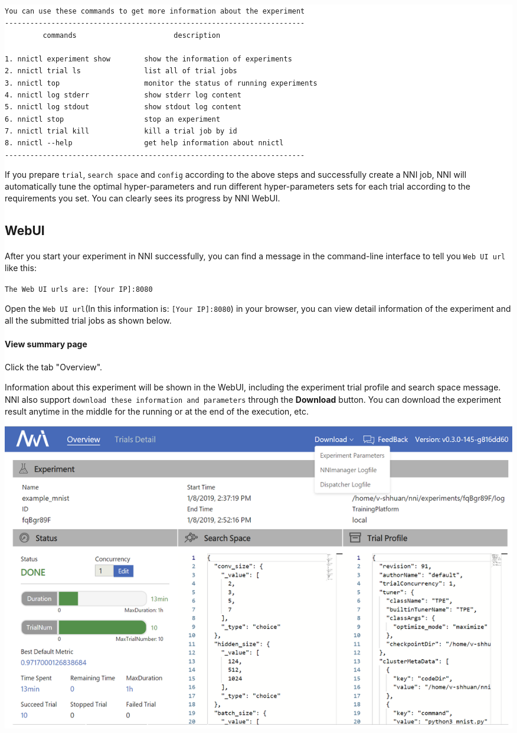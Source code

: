     You can use these commands to get more information about the experiment
    -----------------------------------------------------------------------
             commands                       description
    
    1. nnictl experiment show        show the information of experiments
    2. nnictl trial ls               list all of trial jobs
    3. nnictl top                    monitor the status of running experiments
    4. nnictl log stderr             show stderr log content
    5. nnictl log stdout             show stdout log content
    6. nnictl stop                   stop an experiment
    7. nnictl trial kill             kill a trial job by id
    8. nnictl --help                 get help information about nnictl
    -----------------------------------------------------------------------
    

If you prepare `trial`, `search space` and `config` according to the above steps and successfully create a NNI job, NNI will automatically tune the optimal hyper-parameters and run different hyper-parameters sets for each trial according to the requirements you set. You can clearly sees its progress by NNI WebUI.

## WebUI

After you start your experiment in NNI successfully, you can find a message in the command-line interface to tell you `Web UI url` like this:

    The Web UI urls are: [Your IP]:8080
    

Open the `Web UI url`(In this information is: `[Your IP]:8080`) in your browser, you can view detail information of the experiment and all the submitted trial jobs as shown below.

#### View summary page

Click the tab "Overview".

Information about this experiment will be shown in the WebUI, including the experiment trial profile and search space message. NNI also support `download these information and parameters` through the **Download** button. You can download the experiment result anytime in the middle for the running or at the end of the execution, etc.

![](./img/QuickStart1.png)
